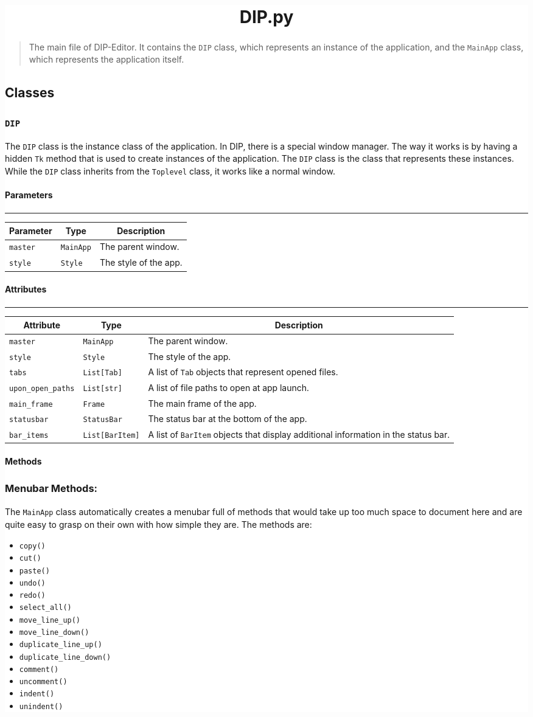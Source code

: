 <h1 align="center">DIP.py</h1>

> The main file of DIP-Editor. It contains the `DIP` class, which represents an instance of the application, and the `MainApp` class, which represents the application itself.


## Classes

### `DIP`

The `DIP` class is the instance class of the application. In DIP, there is a special window manager. The way it works is by having a hidden `Tk` method that is used to create instances of the application. The `DIP` class is the class that represents these instances. While the `DIP` class inherits from the `Toplevel` class, it works like a normal window.

#### Parameters

___
| Parameter | Type | Description |
| --------- | ---- | ----------- |
| `master` | `MainApp` | The parent window. |
| `style` | `Style` | The style of the app. |

#### Attributes

___
| Attribute | Type | Description |
| --------- | ---- | ----------- |
| `master` | `MainApp` | The parent window. |
| `style` | `Style` | The style of the app. |
| `tabs` | `List[Tab]` | A list of `Tab` objects that represent opened files. |
| `upon_open_paths` | `List[str]` | A list of file paths to open at app launch. |
| `main_frame` | `Frame` | The main frame of the app. |
| `statusbar` | `StatusBar` | The status bar at the bottom of the app. |
| `bar_items` | `List[BarItem]` | A list of `BarItem` objects that display additional information in the status bar. |

#### Methods

### Menubar Methods:

The `MainApp` class automatically creates a menubar full of methods that would take up too much space to document here and are quite easy to grasp on their own with how simple they are. The methods are:

 - `copy()`
 - `cut()`
 - `paste()`
 - `undo()`
 - `redo()`
 - `select_all()`
 - `move_line_up()`
 - `move_line_down()`
 - `duplicate_line_up()`
 - `duplicate_line_down()`
 - `comment()`
 - `uncomment()`
 - `indent()`
 - `unindent()`
